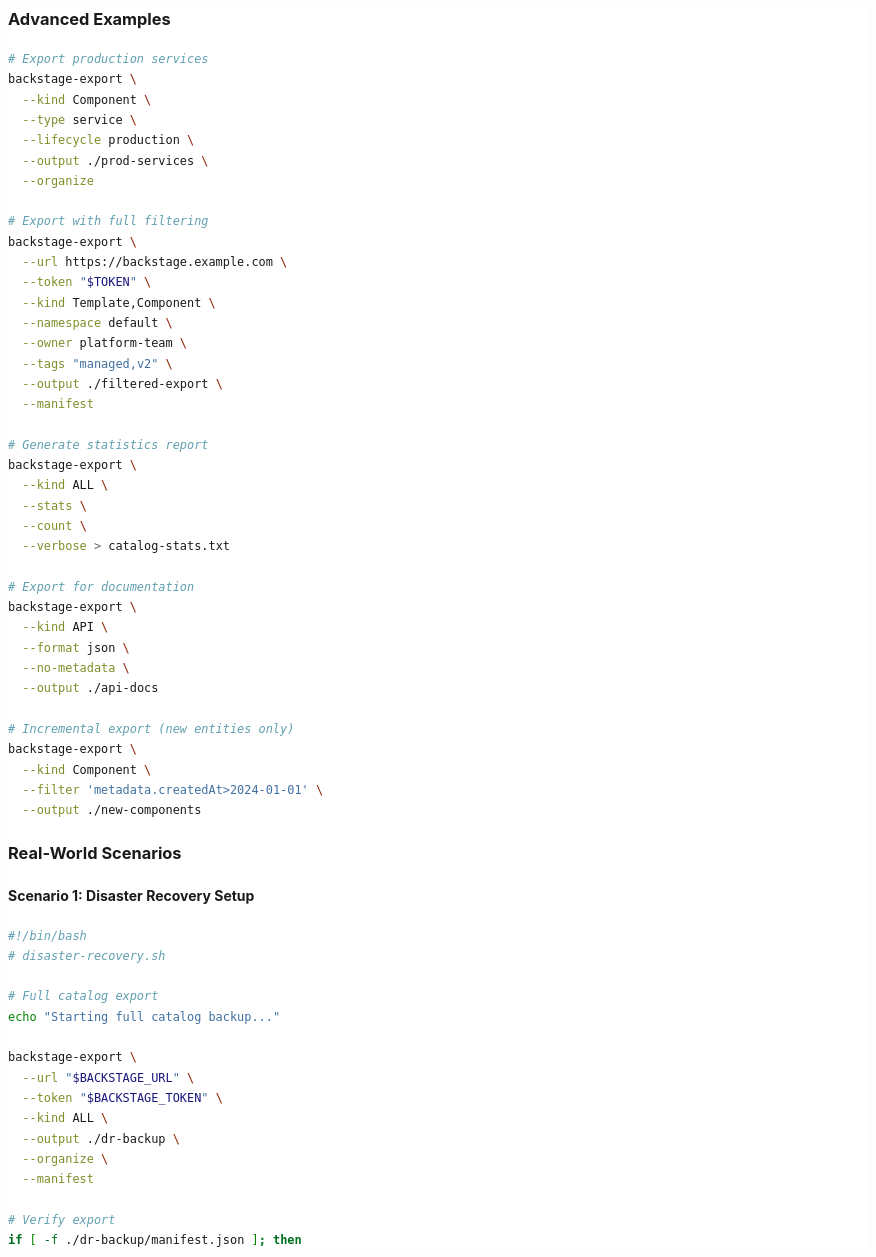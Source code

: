 ### Advanced Examples

```bash
# Export production services
backstage-export \
  --kind Component \
  --type service \
  --lifecycle production \
  --output ./prod-services \
  --organize

# Export with full filtering
backstage-export \
  --url https://backstage.example.com \
  --token "$TOKEN" \
  --kind Template,Component \
  --namespace default \
  --owner platform-team \
  --tags "managed,v2" \
  --output ./filtered-export \
  --manifest

# Generate statistics report
backstage-export \
  --kind ALL \
  --stats \
  --count \
  --verbose > catalog-stats.txt

# Export for documentation
backstage-export \
  --kind API \
  --format json \
  --no-metadata \
  --output ./api-docs

# Incremental export (new entities only)
backstage-export \
  --kind Component \
  --filter 'metadata.createdAt>2024-01-01' \
  --output ./new-components
```

### Real-World Scenarios

#### Scenario 1: Disaster Recovery Setup

```bash
#!/bin/bash
# disaster-recovery.sh

# Full catalog export
echo "Starting full catalog backup..."

backstage-export \
  --url "$BACKSTAGE_URL" \
  --token "$BACKSTAGE_TOKEN" \
  --kind ALL \
  --output ./dr-backup \
  --organize \
  --manifest

# Verify export
if [ -f ./dr-backup/manifest.json ]; then
```